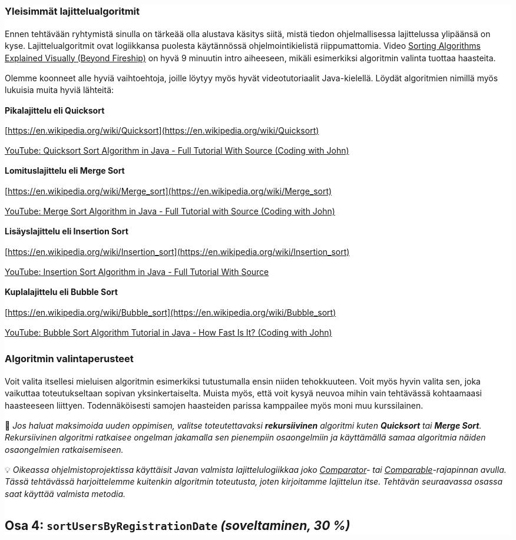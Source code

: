 ### Yleisimmät lajittelualgoritmit

Ennen tehtävään ryhtymistä sinulla on tärkeää olla alustava käsitys siitä, mistä tiedon ohjelmallisessa lajittelussa ylipäänsä on kyse. Lajittelualgoritmit ovat logiikkansa puolesta käytännössä ohjelmointikielistä riippumattomia. Video [Sorting Algorithms Explained Visually (Beyond Fireship)](https://youtu.be/RfXt_qHDEPw) on hyvä 9 minuutin intro aiheeseen, mikäli esimerkiksi algoritmin valinta tuottaa haasteita.

Olemme koonneet alle hyviä vaihtoehtoja, joille löytyy myös hyvät videotutoriaalit Java-kielellä. Löydät algoritmien nimillä myös lukuisia muita hyviä lähteitä:


**Pikalajittelu eli Quicksort**

[https://en.wikipedia.org/wiki/Quicksort](https://en.wikipedia.org/wiki/Quicksort)

[YouTube: Quicksort Sort Algorithm in Java - Full Tutorial With Source (Coding with John)](https://www.youtube.com/watch?v=h8eyY7dIiN4)

**Lomituslajittelu eli Merge Sort**

[https://en.wikipedia.org/wiki/Merge_sort](https://en.wikipedia.org/wiki/Merge_sort)

[YouTube: Merge Sort Algorithm in Java - Full Tutorial with Source (Coding with John)](https://www.youtube.com/watch?v=bOk35XmHPKs)

**Lisäyslajittelu eli Insertion Sort**

[https://en.wikipedia.org/wiki/Insertion_sort](https://en.wikipedia.org/wiki/Insertion_sort)

[YouTube: Insertion Sort Algorithm in Java - Full Tutorial With Source](https://www.youtube.com/watch?v=0lOnnd50cGI)

**Kuplalajittelu eli Bubble Sort**

[https://en.wikipedia.org/wiki/Bubble_sort](https://en.wikipedia.org/wiki/Bubble_sort)

[YouTube: Bubble Sort Algorithm Tutorial in Java - How Fast Is It? (Coding with John)](https://www.youtube.com/watch?v=g8qeaEd2jTc)


### Algoritmin valintaperusteet

Voit valita itsellesi mieluisen algoritmin esimerkiksi tutustumalla ensin niiden tehokkuuteen. Voit myös hyvin valita sen, joka vaikuttaa toteutukseltaan sopivan yksinkertaiselta. Muista myös, että voit kysyä neuvoa mihin vain tehtävässä kohtaamaasi haasteeseen liittyen. Todennäköisesti samojen haasteiden parissa kamppailee myös moni muu kurssilainen.

🚀 *Jos haluat maksimoida uuden oppimisen, valitse toteutettavaksi **rekursiivinen** algoritmi kuten **Quicksort** tai **Merge Sort**. Rekursiivinen algoritmi ratkaisee ongelman jakamalla sen pienempiin osaongelmiin ja käyttämällä samaa algoritmia näiden osaongelmien ratkaisemiseen.*

💡 *Oikeassa ohjelmistoprojektissa käyttäisit Javan valmista lajittelulogiikkaa joko [Comparator](https://docs.oracle.com/en/java/javase/21/docs/api/java.base/java/util/Comparator.html)- tai [Comparable](https://docs.oracle.com/en/java/javase/21/docs/api/java.base/java/lang/Comparable.html)-rajapinnan avulla. Tässä tehtävässä harjoittelemme kuitenkin algoritmin toteutusta, joten kirjoitamme lajittelun itse. Tehtävän seuraavassa osassa saat käyttää valmista metodia.*


## Osa 4: `sortUsersByRegistrationDate` *(soveltaminen, 30 %)*
